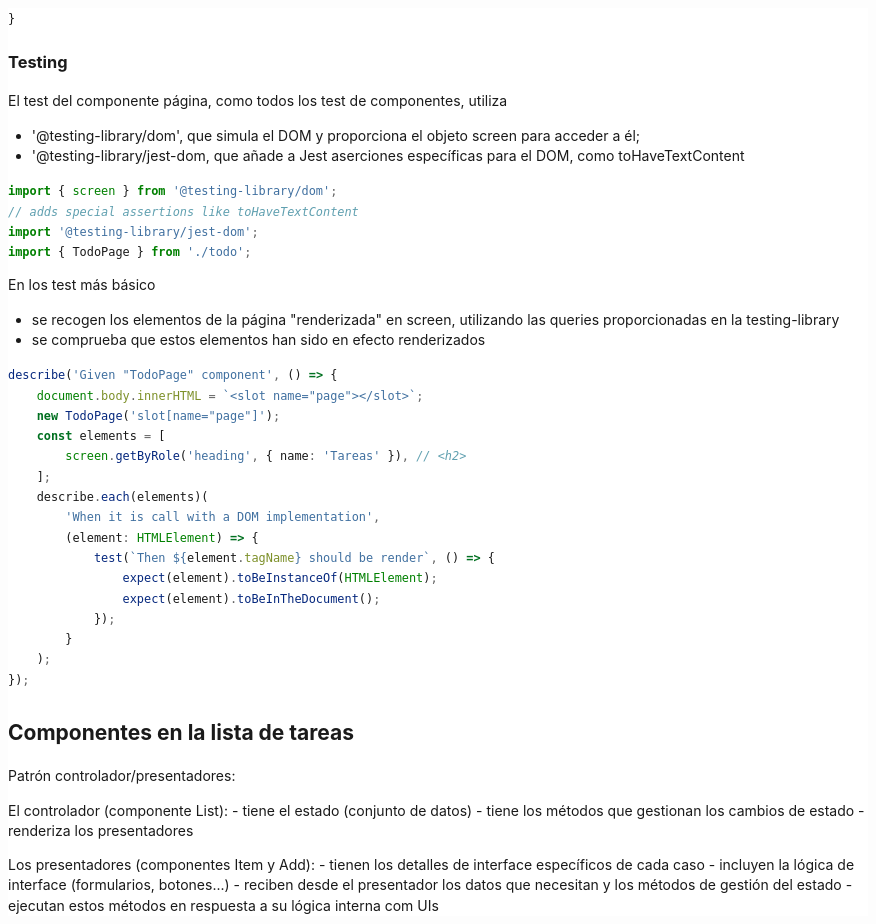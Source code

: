 ```ts
}
```

### Testing

El test del componente página, como todos los test de componentes, utiliza

-   '@testing-library/dom', que simula el DOM y proporciona el objeto screen para acceder a él;
-   '@testing-library/jest-dom, que añade a Jest aserciones específicas para el DOM, como toHaveTextContent

```ts
import { screen } from '@testing-library/dom';
// adds special assertions like toHaveTextContent
import '@testing-library/jest-dom';
import { TodoPage } from './todo';
```

En los test más básico

-   se recogen los elementos de la página "renderizada" en screen, utilizando las queries proporcionadas en la testing-library
-   se comprueba que estos elementos han sido en efecto renderizados

```ts
describe('Given "TodoPage" component', () => {
    document.body.innerHTML = `<slot name="page"></slot>`;
    new TodoPage('slot[name="page"]');
    const elements = [
        screen.getByRole('heading', { name: 'Tareas' }), // <h2>
    ];
    describe.each(elements)(
        'When it is call with a DOM implementation',
        (element: HTMLElement) => {
            test(`Then ${element.tagName} should be render`, () => {
                expect(element).toBeInstanceOf(HTMLElement);
                expect(element).toBeInTheDocument();
            });
        }
    );
});
```

## Componentes en la lista de tareas

Patrón controlador/presentadores:

El controlador (componente List): - tiene el estado (conjunto de datos) - tiene los métodos que gestionan los cambios de estado - renderiza los presentadores

Los presentadores (componentes Item y Add): - tienen los detalles de interface específicos de cada caso - incluyen la lógica de interface (formularios, botones...) - reciben desde el presentador los datos que necesitan y los métodos de gestión del estado - ejecutan estos métodos en respuesta a su lógica interna com UIs
